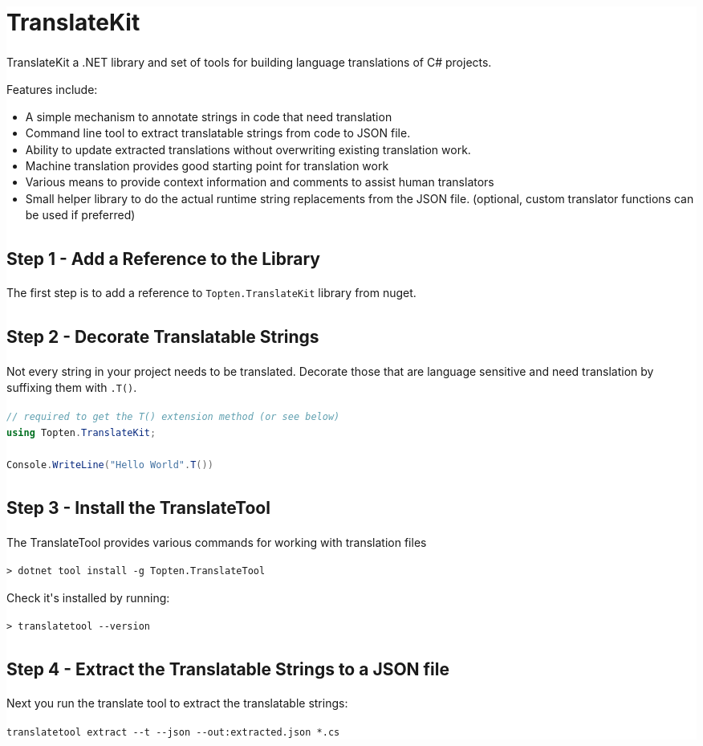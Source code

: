 # TranslateKit

TranslateKit a .NET library and set of tools for building language translations
of C# projects.

Features include:

* A simple mechanism to annotate strings in code that need translation
* Command line tool to extract translatable strings from code to JSON file.
* Ability to update extracted translations without overwriting existing translation work.
* Machine translation provides good starting point for translation work
* Various means to provide context information and comments to assist human translators
* Small helper library to do the actual runtime string replacements from the JSON file. (optional, custom translator functions can be used if preferred)



## Step 1 - Add a Reference to the Library

The first step is to add a reference to `Topten.TranslateKit` library from nuget.


## Step 2 - Decorate Translatable Strings

Not every string in your project needs to be translated.  Decorate those that
are language sensitive and need translation by suffixing them with `.T()`.

```csharp
// required to get the T() extension method (or see below)
using Topten.TranslateKit;

Console.WriteLine("Hello World".T())
```


## Step 3 - Install the TranslateTool

The TranslateTool provides various commands for working with translation files

```
> dotnet tool install -g Topten.TranslateTool
```

Check it's installed by running:

```
> translatetool --version
```

## Step 4 - Extract the Translatable Strings to a JSON file

Next you run the translate tool to extract the translatable strings:

```
translatetool extract --t --json --out:extracted.json *.cs
```
